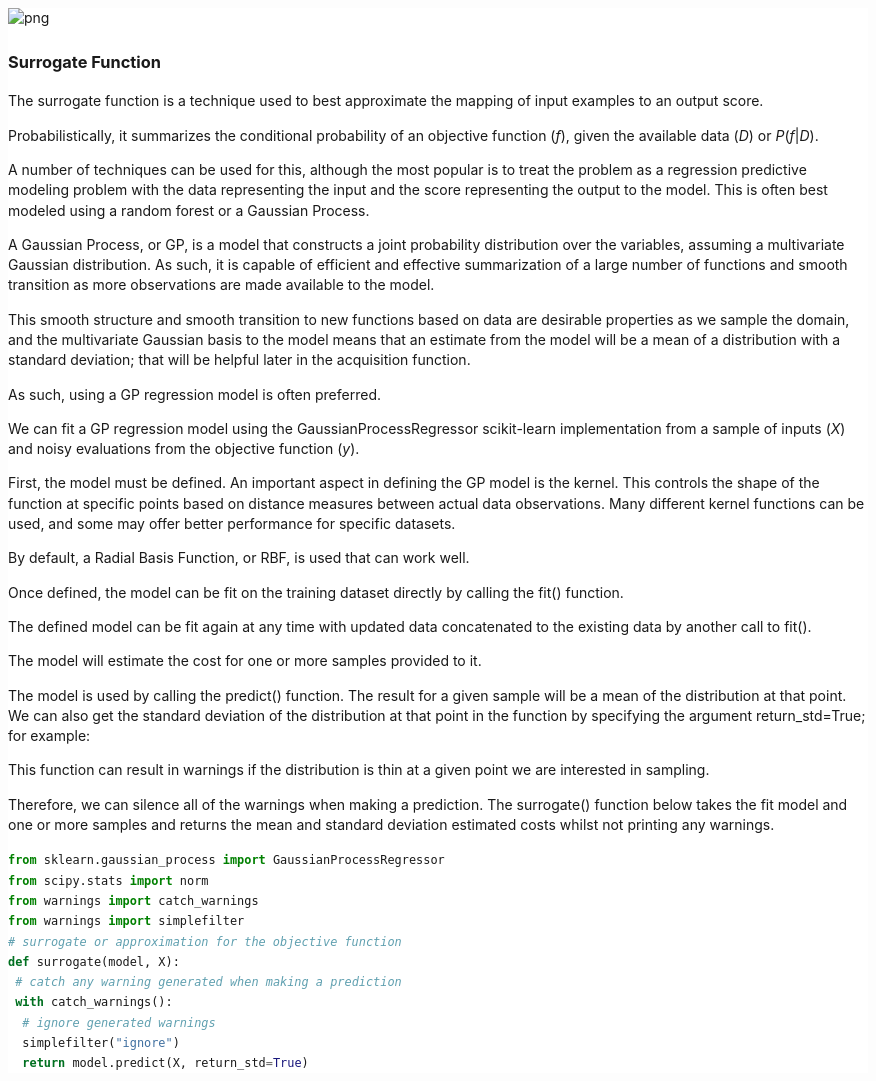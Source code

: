 ![png](https://dsm01pap004files.storage.live.com/y4mInhTedeUbNyjbXJ0sZaxsO299h_7sNc7c1hafPiWnRb85aje5EeKCiQCqgqHzHJfo8EgHJ2CDkKKFfWVk3yfptS_0fWYs8kDY-x_HEC3blYRG_Gk23Kd2lVfNEnuxpkMOf0Lw9ZAITS_G802vbv3GMPhNb3kJgubwFvsN872aGgaZJEfX9ZN5EEa0sQzNDgq?width=547&height=413&cropmode=none)

### Surrogate Function

The surrogate function is a technique used to best approximate the mapping of input examples to an output score.

Probabilistically, it summarizes the conditional probability of an objective function $(f)$, given the available data $(D)$ or $P(f|D)$.

A number of techniques can be used for this, although the most popular is to treat the problem as a regression predictive modeling problem with the data representing the input and the score representing the output to the model. This is often best modeled using a random forest or a Gaussian Process.

A Gaussian Process, or GP, is a model that constructs a joint probability distribution over the variables, assuming a multivariate Gaussian distribution. As such, it is capable of efficient and effective summarization of a large number of functions and smooth transition as more observations are made available to the model.

This smooth structure and smooth transition to new functions based on data are desirable properties as we sample the domain, and the multivariate Gaussian basis to the model means that an estimate from the model will be a mean of a distribution with a standard deviation; that will be helpful later in the acquisition function.

As such, using a GP regression model is often preferred.

We can fit a GP regression model using the GaussianProcessRegressor scikit-learn implementation from a sample of inputs $(X)$ and noisy evaluations from the objective function $(y)$.

First, the model must be defined. An important aspect in defining the GP model is the kernel. This controls the shape of the function at specific points based on distance measures between actual data observations. Many different kernel functions can be used, and some may offer better performance for specific datasets.

By default, a Radial Basis Function, or RBF, is used that can work well.

Once defined, the model can be fit on the training dataset directly by calling the fit() function.

The defined model can be fit again at any time with updated data concatenated to the existing data by another call to fit().

The model will estimate the cost for one or more samples provided to it.

The model is used by calling the predict() function. The result for a given sample will be a mean of the distribution at that point. We can also get the standard deviation of the distribution at that point in the function by specifying the argument return_std=True; for example:

This function can result in warnings if the distribution is thin at a given point we are interested in sampling.

Therefore, we can silence all of the warnings when making a prediction. The surrogate() function below takes the fit model and one or more samples and returns the mean and standard deviation estimated costs whilst not printing any warnings.

```python
from sklearn.gaussian_process import GaussianProcessRegressor
from scipy.stats import norm
from warnings import catch_warnings
from warnings import simplefilter
# surrogate or approximation for the objective function
def surrogate(model, X):
 # catch any warning generated when making a prediction
 with catch_warnings():
  # ignore generated warnings
  simplefilter("ignore")
  return model.predict(X, return_std=True)
```
